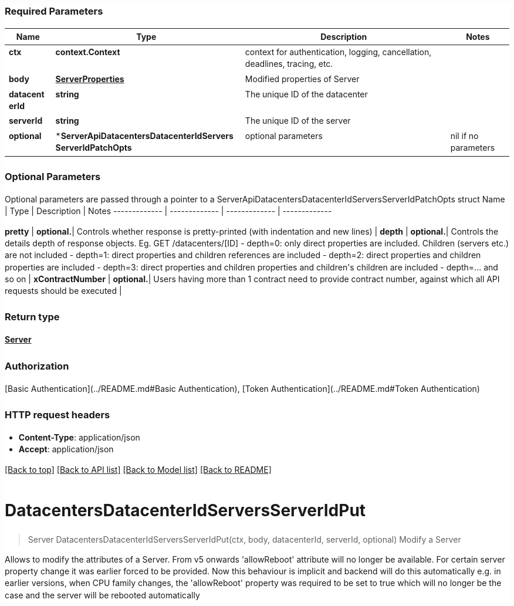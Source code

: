 ### Required Parameters

Name | Type | Description  | Notes
------------- | ------------- | ------------- | -------------
 **ctx** | **context.Context** | context for authentication, logging, cancellation, deadlines, tracing, etc.
  **body** | [**ServerProperties**](ServerProperties.md)| Modified properties of Server | 
  **datacenterId** | **string**| The unique ID of the datacenter | 
  **serverId** | **string**| The unique ID of the server | 
 **optional** | ***ServerApiDatacentersDatacenterIdServersServerIdPatchOpts** | optional parameters | nil if no parameters

### Optional Parameters
Optional parameters are passed through a pointer to a ServerApiDatacentersDatacenterIdServersServerIdPatchOpts struct
Name | Type | Description  | Notes
------------- | ------------- | ------------- | -------------



 **pretty** | **optional.**| Controls whether response is pretty-printed (with indentation and new lines) | 
 **depth** | **optional.**| Controls the details depth of response objects.  Eg. GET /datacenters/[ID]  - depth&#x3D;0: only direct properties are included. Children (servers etc.) are not included  - depth&#x3D;1: direct properties and children references are included  - depth&#x3D;2: direct properties and children properties are included  - depth&#x3D;3: direct properties and children properties and children&#x27;s children are included  - depth&#x3D;... and so on | 
 **xContractNumber** | **optional.**| Users having more than 1 contract need to provide contract number, against which all API requests should be executed | 

### Return type

[**Server**](Server.md)

### Authorization

[Basic Authentication](../README.md#Basic Authentication), [Token Authentication](../README.md#Token Authentication)

### HTTP request headers

 - **Content-Type**: application/json
 - **Accept**: application/json

[[Back to top]](#) [[Back to API list]](../README.md#documentation-for-api-endpoints) [[Back to Model list]](../README.md#documentation-for-models) [[Back to README]](../README.md)

# **DatacentersDatacenterIdServersServerIdPut**
> Server DatacentersDatacenterIdServersServerIdPut(ctx, body, datacenterId, serverId, optional)
Modify a Server

Allows to modify the attributes of a Server. From v5 onwards 'allowReboot' attribute will no longer be available. For certain server property change it was earlier forced to be provided. Now this behaviour is implicit and backend will do this automatically e.g. in earlier versions, when CPU family changes, the 'allowReboot' property was required to be set to true which will no longer be the case and the server will be rebooted automatically
